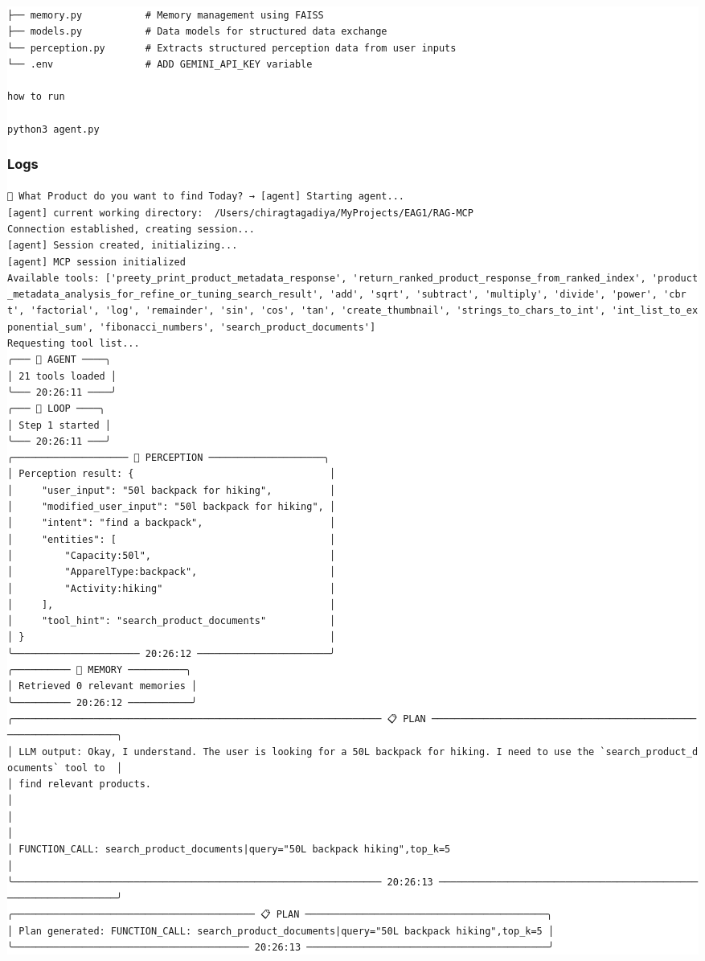```
├── memory.py           # Memory management using FAISS
├── models.py           # Data models for structured data exchange
└── perception.py       # Extracts structured perception data from user inputs
└── .env                # ADD GEMINI_API_KEY variable 

how to run

python3 agent.py

```




### Logs 

```log
🧑 What Product do you want to find Today? → [agent] Starting agent...
[agent] current working directory:  /Users/chiragtagadiya/MyProjects/EAG1/RAG-MCP
Connection established, creating session...
[agent] Session created, initializing...
[agent] MCP session initialized
Available tools: ['preety_print_product_metadata_response', 'return_ranked_product_response_from_ranked_index', 'product_metadata_analysis_for_refine_or_tuning_search_result', 'add', 'sqrt', 'subtract', 'multiply', 'divide', 'power', 'cbrt', 'factorial', 'log', 'remainder', 'sin', 'cos', 'tan', 'create_thumbnail', 'strings_to_chars_to_int', 'int_list_to_exponential_sum', 'fibonacci_numbers', 'search_product_documents']
Requesting tool list...
╭─── 🤖 AGENT ────╮
│ 21 tools loaded │
╰─── 20:26:11 ────╯
╭─── 🔁 LOOP ────╮
│ Step 1 started │
╰─── 20:26:11 ───╯
╭──────────────────── 🧠 PERCEPTION ────────────────────╮
│ Perception result: {                                  │
│     "user_input": "50l backpack for hiking",          │
│     "modified_user_input": "50l backpack for hiking", │
│     "intent": "find a backpack",                      │
│     "entities": [                                     │
│         "Capacity:50l",                               │
│         "ApparelType:backpack",                       │
│         "Activity:hiking"                             │
│     ],                                                │
│     "tool_hint": "search_product_documents"           │
│ }                                                     │
╰────────────────────── 20:26:12 ───────────────────────╯
╭────────── 🧵 MEMORY ──────────╮
│ Retrieved 0 relevant memories │
╰────────── 20:26:12 ───────────╯
╭──────────────────────────────────────────────────────────────── 📋 PLAN ─────────────────────────────────────────────────────────────────╮
│ LLM output: Okay, I understand. The user is looking for a 50L backpack for hiking. I need to use the `search_product_documents` tool to  │
│ find relevant products.                                                                                                                  │
│                                                                                                                                          │
│ FUNCTION_CALL: search_product_documents|query="50L backpack hiking",top_k=5                                                              │
╰──────────────────────────────────────────────────────────────── 20:26:13 ────────────────────────────────────────────────────────────────╯
╭────────────────────────────────────────── 📋 PLAN ──────────────────────────────────────────╮
│ Plan generated: FUNCTION_CALL: search_product_documents|query="50L backpack hiking",top_k=5 │
╰───────────────────────────────────────── 20:26:13 ──────────────────────────────────────────╯
```